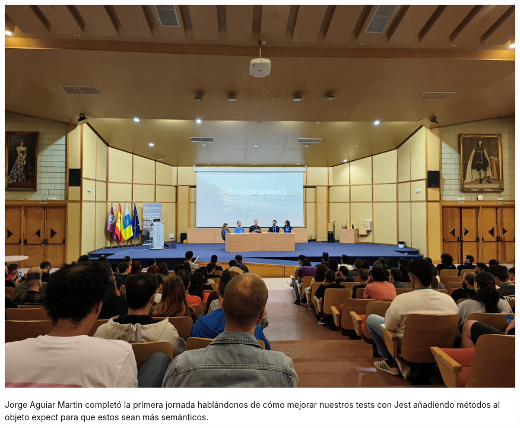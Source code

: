 ![IMG20230527132910.jpg](..%2Fimgs%2Froad-to-jsday-canarias-2023%2FIMG20230527132910.jpg)

Jorge Aguiar Martin completó la primera jornada hablándonos de cómo mejorar nuestros tests con Jest añadiendo métodos al objeto expect para que estos sean más semánticos.
